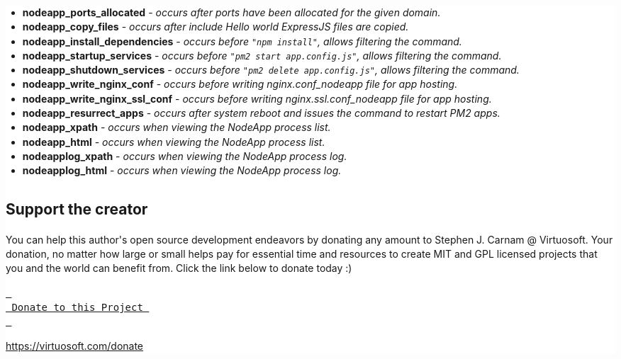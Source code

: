 * **nodeapp_ports_allocated** - *occurs after ports have been allocated for the given domain.*
* **nodeapp_copy_files** - *occurs after include Hello world ExpressJS files are copied.*
* **nodeapp_install_dependencies** - *occurs before `"npm install"`, allows filtering the command.*
* **nodeapp_startup_services** - *occurs before `"pm2 start app.config.js"`, allows filtering the command.*
* **nodeapp_shutdown_services** - *occurs before `"pm2 delete app.config.js"`, allows filtering the command.*
* **nodeapp_write_nginx_conf** - *occurs before writing nginx.conf_nodeapp file for app hosting.*
* **nodeapp_write_nginx_ssl_conf** - *occurs before writing nginx.ssl.conf_nodeapp file for app hosting.*
* **nodeapp_resurrect_apps** - *occurs after system reboot and issues the command to restart PM2 apps.*
* **nodeapp_xpath** - *occurs when viewing the NodeApp process list.*
* **nodeapp_html** - *occurs when viewing the NodeApp process list.*
* **nodeapplog_xpath** - *occurs when viewing the NodeApp process log.*
* **nodeapplog_html** - *occurs when viewing the NodeApp process log.*


## Support the creator
You can help this author's open source development endeavors by donating any amount to Stephen J. Carnam @ Virtuosoft. Your donation, no matter how large or small helps pay for essential time and resources to create MIT and GPL licensed projects that you and the world can benefit from. Click the link below to donate today :)
<div>
         

[<kbd> <br> Donate to this Project <br> </kbd>][KBD]


</div>




[KBD]: https://virtuosoft.com/donate

https://virtuosoft.com/donate
